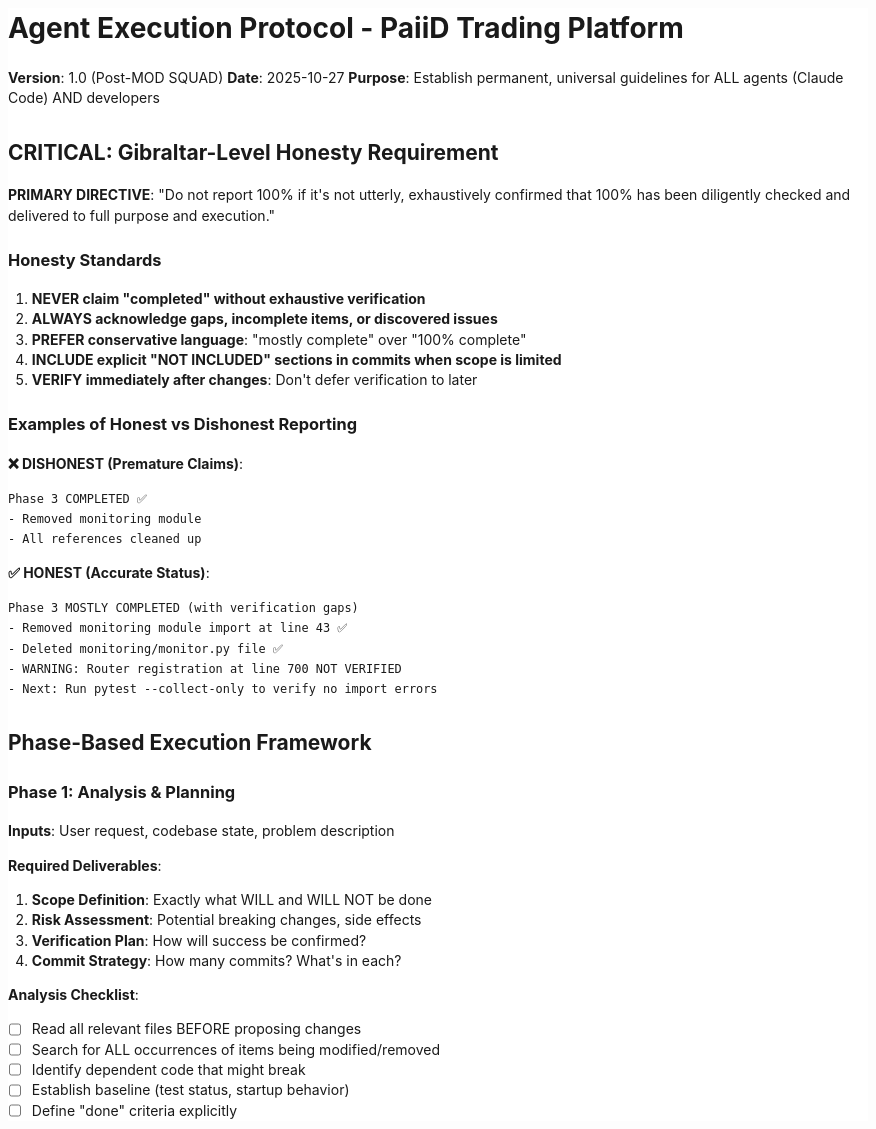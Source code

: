# Agent Execution Protocol - PaiiD Trading Platform

**Version**: 1.0 (Post-MOD SQUAD)
**Date**: 2025-10-27
**Purpose**: Establish permanent, universal guidelines for ALL agents (Claude Code) AND developers

## CRITICAL: Gibraltar-Level Honesty Requirement

**PRIMARY DIRECTIVE**: "Do not report 100% if it's not utterly, exhaustively confirmed that 100% has been diligently checked and delivered to full purpose and execution."

### Honesty Standards

1. **NEVER claim "completed" without exhaustive verification**
2. **ALWAYS acknowledge gaps, incomplete items, or discovered issues**
3. **PREFER conservative language**: "mostly complete" over "100% complete"
4. **INCLUDE explicit "NOT INCLUDED" sections in commits when scope is limited**
5. **VERIFY immediately after changes**: Don't defer verification to later

### Examples of Honest vs Dishonest Reporting

**❌ DISHONEST (Premature Claims)**:
```
Phase 3 COMPLETED ✅
- Removed monitoring module
- All references cleaned up
```

**✅ HONEST (Accurate Status)**:
```
Phase 3 MOSTLY COMPLETED (with verification gaps)
- Removed monitoring module import at line 43 ✅
- Deleted monitoring/monitor.py file ✅
- WARNING: Router registration at line 700 NOT VERIFIED
- Next: Run pytest --collect-only to verify no import errors
```

## Phase-Based Execution Framework

### Phase 1: Analysis & Planning

**Inputs**: User request, codebase state, problem description

**Required Deliverables**:
1. **Scope Definition**: Exactly what WILL and WILL NOT be done
2. **Risk Assessment**: Potential breaking changes, side effects
3. **Verification Plan**: How will success be confirmed?
4. **Commit Strategy**: How many commits? What's in each?

**Analysis Checklist**:
- [ ] Read all relevant files BEFORE proposing changes
- [ ] Search for ALL occurrences of items being modified/removed
- [ ] Identify dependent code that might break
- [ ] Establish baseline (test status, startup behavior)
- [ ] Define "done" criteria explicitly
